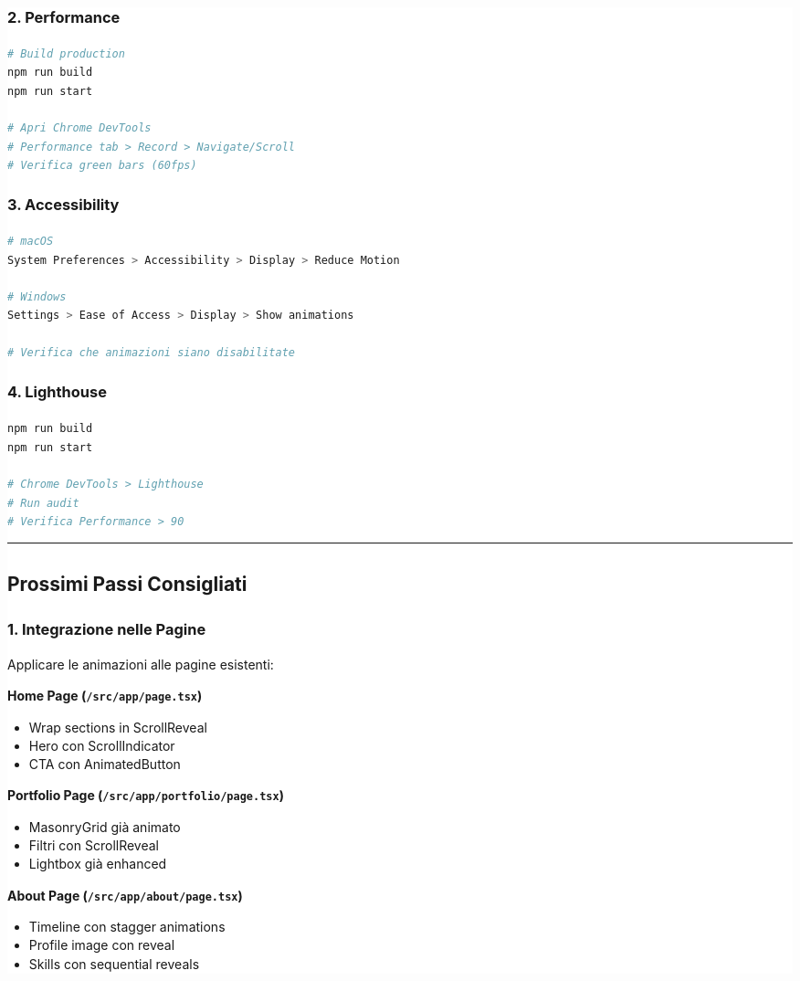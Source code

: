 ### 2. Performance
```bash
# Build production
npm run build
npm run start

# Apri Chrome DevTools
# Performance tab > Record > Navigate/Scroll
# Verifica green bars (60fps)
```

### 3. Accessibility
```bash
# macOS
System Preferences > Accessibility > Display > Reduce Motion

# Windows
Settings > Ease of Access > Display > Show animations

# Verifica che animazioni siano disabilitate
```

### 4. Lighthouse
```bash
npm run build
npm run start

# Chrome DevTools > Lighthouse
# Run audit
# Verifica Performance > 90
```

---

## Prossimi Passi Consigliati

### 1. Integrazione nelle Pagine

Applicare le animazioni alle pagine esistenti:

**Home Page (`/src/app/page.tsx`)**
- Wrap sections in ScrollReveal
- Hero con ScrollIndicator
- CTA con AnimatedButton

**Portfolio Page (`/src/app/portfolio/page.tsx`)**
- MasonryGrid già animato
- Filtri con ScrollReveal
- Lightbox già enhanced

**About Page (`/src/app/about/page.tsx`)**
- Timeline con stagger animations
- Profile image con reveal
- Skills con sequential reveals
